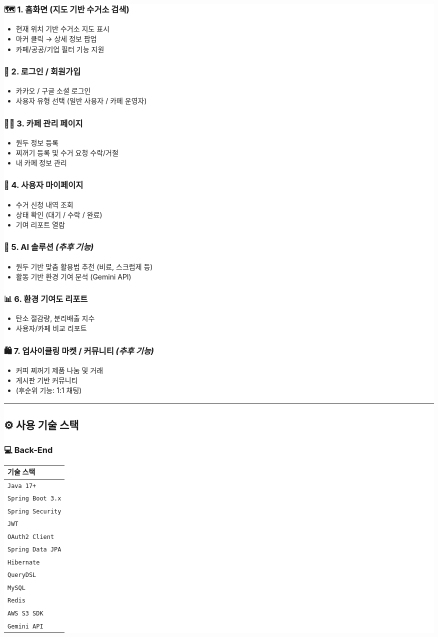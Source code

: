 ### 🗺️ 1. 홈화면 (지도 기반 수거소 검색)
- 현재 위치 기반 수거소 지도 표시
- 마커 클릭 → 상세 정보 팝업
- 카페/공공/기업 필터 기능 지원

### 🔐 2. 로그인 / 회원가입
- 카카오 / 구글 소셜 로그인
- 사용자 유형 선택 (일반 사용자 / 카페 운영자)

### 🧑‍🍳 3. 카페 관리 페이지
- 원두 정보 등록
- 찌꺼기 등록 및 수거 요청 수락/거절
- 내 카페 정보 관리

### 👤 4. 사용자 마이페이지
- 수거 신청 내역 조회
- 상태 확인 (대기 / 수락 / 완료)
- 기여 리포트 열람

### 🤖 5. AI 솔루션 *(추후 기능)*
- 원두 기반 맞춤 활용법 추천 (비료, 스크럽제 등)
- 활동 기반 환경 기여 분석 (Gemini API)

### 📊 6. 환경 기여도 리포트
- 탄소 절감량, 분리배출 지수
- 사용자/카페 비교 리포트

### 🛍️ 7. 업사이클링 마켓 / 커뮤니티 *(추후 기능)*
- 커피 찌꺼기 제품 나눔 및 거래
- 게시판 기반 커뮤니티
- (후순위 기능: 1:1 채팅)

---

## ⚙️ 사용 기술 스택

### 💻 Back-End

| 기술 스택                   |
| :-------------------------- |
| `Java 17+`                  |
| `Spring Boot 3.x`           |
| `Spring Security`           |
| `JWT`                       |
| `OAuth2 Client`             |
| `Spring Data JPA`           |
| `Hibernate`                 |
| `QueryDSL`                  |
| `MySQL`                     |
| `Redis`                     |
| `AWS S3 SDK`                |
| `Gemini API`                |